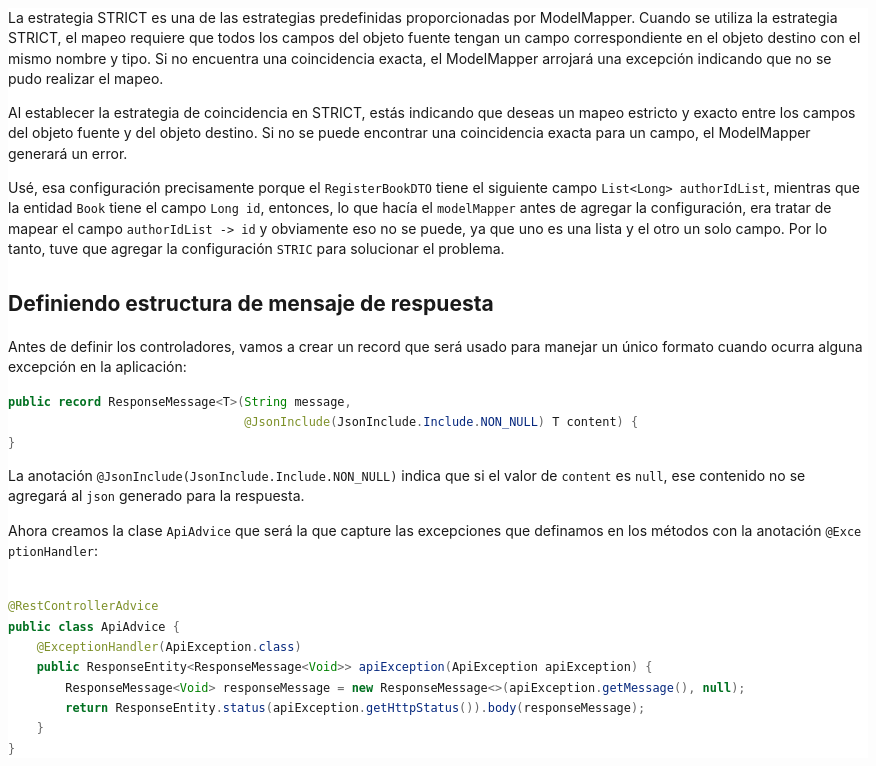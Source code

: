 La estrategia STRICT es una de las estrategias predefinidas proporcionadas por ModelMapper. Cuando se utiliza la
estrategia STRICT, el mapeo requiere que todos los campos del objeto fuente tengan un campo correspondiente en el
objeto destino con el mismo nombre y tipo. Si no encuentra una coincidencia exacta, el ModelMapper arrojará una
excepción indicando que no se pudo realizar el mapeo.

Al establecer la estrategia de coincidencia en STRICT, estás indicando que deseas un mapeo estricto y exacto entre los
campos del objeto fuente y del objeto destino. Si no se puede encontrar una coincidencia exacta para un campo, el
ModelMapper generará un error.

Usé, esa configuración precisamente porque el `RegisterBookDTO` tiene el siguiente campo `List<Long> authorIdList`,
mientras que la entidad `Book` tiene el campo `Long id`, entonces, lo que hacía el `modelMapper` antes de agregar
la configuración, era tratar de mapear el campo `authorIdList -> id` y obviamente eso no se puede, ya que uno es una
lista y el otro un solo campo. Por lo tanto, tuve que agregar la configuración `STRIC` para solucionar el problema.

## Definiendo estructura de mensaje de respuesta

Antes de definir los controladores, vamos a crear un record que será usado para manejar un único formato cuando ocurra
alguna excepción en la aplicación:

````java
public record ResponseMessage<T>(String message,
                                 @JsonInclude(JsonInclude.Include.NON_NULL) T content) {
}
````

La anotación `@JsonInclude(JsonInclude.Include.NON_NULL)` indica que si el valor de `content` es `null`, ese contenido
no se agregará al `json` generado para la respuesta.

Ahora creamos la clase `ApiAdvice` que será la que capture las excepciones que definamos en los métodos con la
anotación `@ExceptionHandler`:

````java

@RestControllerAdvice
public class ApiAdvice {
    @ExceptionHandler(ApiException.class)
    public ResponseEntity<ResponseMessage<Void>> apiException(ApiException apiException) {
        ResponseMessage<Void> responseMessage = new ResponseMessage<>(apiException.getMessage(), null);
        return ResponseEntity.status(apiException.getHttpStatus()).body(responseMessage);
    }
}
````
